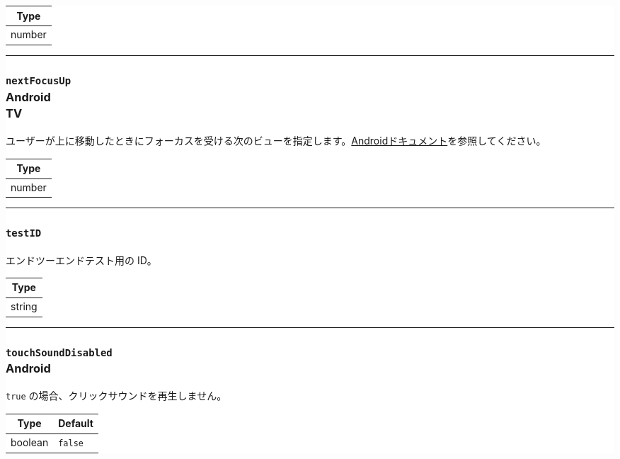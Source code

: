 | Type   |
| ------ |
| number |

---

### `nextFocusUp` <div class="label android">Android</div><div class="label tv">TV</div>

ユーザーが上に移動したときにフォーカスを受ける次のビューを指定します。[Androidドキュメント](https://developer.android.com/reference/android/view/View.html#attr_android:nextFocusUp)を参照してください。

| Type   |
| ------ |
| number |

---

### `testID`

エンドツーエンドテスト用の ID。

| Type   |
| ------ |
| string |

---

### `touchSoundDisabled` <div class="label android">Android</div>

`true` の場合、クリックサウンドを再生しません。

| Type    | Default |
| ------- | ------- |
| boolean | `false` |
